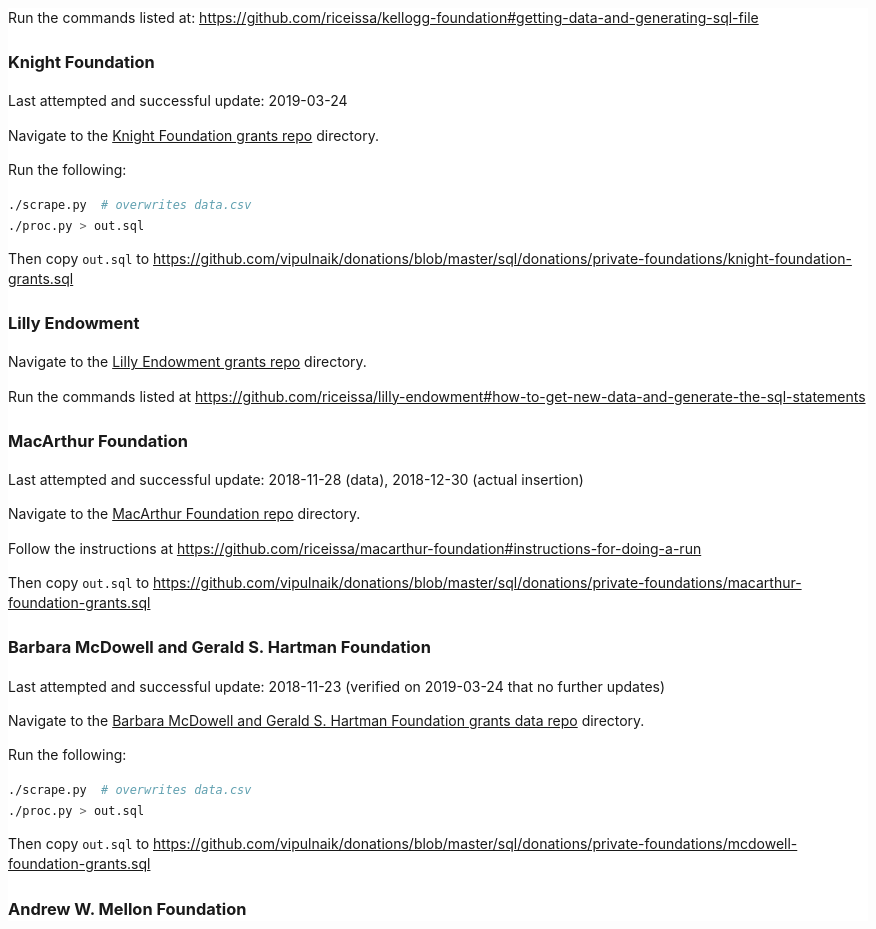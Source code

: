 Run the commands listed at:
https://github.com/riceissa/kellogg-foundation#getting-data-and-generating-sql-file

### Knight Foundation

Last attempted and successful update: 2019-03-24

Navigate to the [Knight Foundation grants repo](https://github.com/riceissa/knight-foundation) directory.

Run the following:

```bash
./scrape.py  # overwrites data.csv
./proc.py > out.sql
```

Then copy `out.sql` to https://github.com/vipulnaik/donations/blob/master/sql/donations/private-foundations/knight-foundation-grants.sql

### Lilly Endowment

Navigate to the [Lilly Endowment grants repo](https://github.com/riceissa/lilly-endowment)
directory.

Run the commands listed at
https://github.com/riceissa/lilly-endowment#how-to-get-new-data-and-generate-the-sql-statements

### MacArthur Foundation

Last attempted and successful update: 2018-11-28 (data), 2018-12-30 (actual insertion)

Navigate to the [MacArthur Foundation repo](https://github.com/riceissa/macarthur-foundation) directory.

Follow the instructions at https://github.com/riceissa/macarthur-foundation#instructions-for-doing-a-run

Then copy `out.sql` to https://github.com/vipulnaik/donations/blob/master/sql/donations/private-foundations/macarthur-foundation-grants.sql

### Barbara McDowell and Gerald S. Hartman Foundation

Last attempted and successful update: 2018-11-23 (verified on 2019-03-24 that no further updates)

Navigate to the [Barbara McDowell and Gerald S. Hartman Foundation grants data repo](https://github.com/riceissa/mcdowell-foundation) directory.

Run the following:

```bash
./scrape.py  # overwrites data.csv
./proc.py > out.sql
```

Then copy `out.sql` to https://github.com/vipulnaik/donations/blob/master/sql/donations/private-foundations/mcdowell-foundation-grants.sql

### Andrew W. Mellon Foundation
